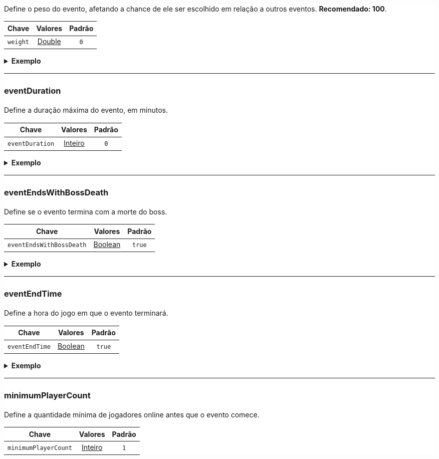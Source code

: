 Define o peso do evento, afetando a chance de ele ser escolhido em relação a outros eventos. **Recomendado: 100**.

| Chave        |        Valores         | Padrão  |
| ----------- |:---------------------:|:-------:|
| `weight` | [Double](#double) |  `0`   |

<details><summary><b>Exemplo</b></summary></details>

***

### eventDuration

Define a duração máxima do evento, em minutos.

| Chave        |        Valores         | Padrão  |
| ----------- |:---------------------:|:-------:|
| `eventDuration` | [Inteiro](#inteiro) |  `0`   |

<details><summary><b>Exemplo</b></summary></details>

***

### eventEndsWithBossDeath

Define se o evento termina com a morte do boss.

| Chave        | Valores          | Padrão  |
| ----------- |:-------------------:|:-------:|
| `eventEndsWithBossDeath` | [Boolean](#boolean) | `true`  |

<details><summary><b>Exemplo</b></summary></details>

***

### eventEndTime

Define a hora do jogo em que o evento terminará.

| Chave        | Valores          | Padrão  |
| ----------- |:-------------------:|:-------:|
| `eventEndTime` | [Boolean](#boolean) | `true`  |

<details><summary><b>Exemplo</b></summary></details>

***

### minimumPlayerCount

Define a quantidade mínima de jogadores online antes que o evento comece.

| Chave        | Valores          | Padrão  |
| ----------- |:-------------------:|:-------:|
| `minimumPlayerCount` | [Inteiro](#inteiro) |   `1`   |
